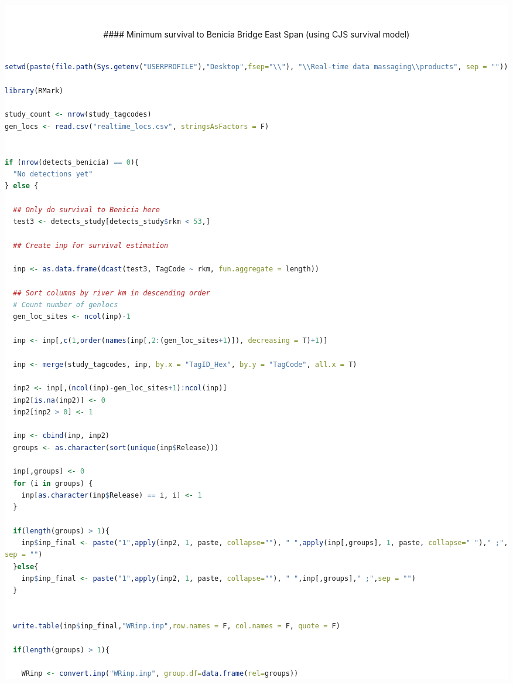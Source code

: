 
<br/>
<br/>

<center>
#### Minimum survival to Benicia Bridge East Span (using CJS survival model)
</center>

<br/>


```r
setwd(paste(file.path(Sys.getenv("USERPROFILE"),"Desktop",fsep="\\"), "\\Real-time data massaging\\products", sep = ""))

library(RMark)

study_count <- nrow(study_tagcodes)
gen_locs <- read.csv("realtime_locs.csv", stringsAsFactors = F)


if (nrow(detects_benicia) == 0){
  "No detections yet"
} else {

  ## Only do survival to Benicia here
  test3 <- detects_study[detects_study$rkm < 53,]
  
  ## Create inp for survival estimation
  
  inp <- as.data.frame(dcast(test3, TagCode ~ rkm, fun.aggregate = length))
  
  ## Sort columns by river km in descending order
  # Count number of genlocs
  gen_loc_sites <- ncol(inp)-1
  
  inp <- inp[,c(1,order(names(inp[,2:(gen_loc_sites+1)]), decreasing = T)+1)]

  inp <- merge(study_tagcodes, inp, by.x = "TagID_Hex", by.y = "TagCode", all.x = T)
  
  inp2 <- inp[,(ncol(inp)-gen_loc_sites+1):ncol(inp)]
  inp2[is.na(inp2)] <- 0
  inp2[inp2 > 0] <- 1
  
  inp <- cbind(inp, inp2)
  groups <- as.character(sort(unique(inp$Release)))

  inp[,groups] <- 0
  for (i in groups) {
    inp[as.character(inp$Release) == i, i] <- 1
  }
  
  if(length(groups) > 1){
    inp$inp_final <- paste("1",apply(inp2, 1, paste, collapse=""), " ",apply(inp[,groups], 1, paste, collapse=" ")," ;",sep = "")
  }else{
    inp$inp_final <- paste("1",apply(inp2, 1, paste, collapse=""), " ",inp[,groups]," ;",sep = "")
  }
  
  
  write.table(inp$inp_final,"WRinp.inp",row.names = F, col.names = F, quote = F)
  
  if(length(groups) > 1){
  
    WRinp <- convert.inp("WRinp.inp", group.df=data.frame(rel=groups))
```
